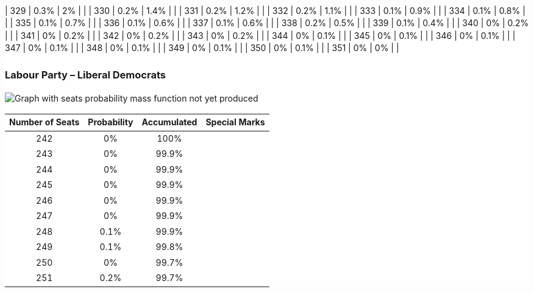 | 329 | 0.3% | 2% |  |
| 330 | 0.2% | 1.4% |  |
| 331 | 0.2% | 1.2% |  |
| 332 | 0.2% | 1.1% |  |
| 333 | 0.1% | 0.9% |  |
| 334 | 0.1% | 0.8% |  |
| 335 | 0.1% | 0.7% |  |
| 336 | 0.1% | 0.6% |  |
| 337 | 0.1% | 0.6% |  |
| 338 | 0.2% | 0.5% |  |
| 339 | 0.1% | 0.4% |  |
| 340 | 0% | 0.2% |  |
| 341 | 0% | 0.2% |  |
| 342 | 0% | 0.2% |  |
| 343 | 0% | 0.2% |  |
| 344 | 0% | 0.1% |  |
| 345 | 0% | 0.1% |  |
| 346 | 0% | 0.1% |  |
| 347 | 0% | 0.1% |  |
| 348 | 0% | 0.1% |  |
| 349 | 0% | 0.1% |  |
| 350 | 0% | 0.1% |  |
| 351 | 0% | 0% |  |

### Labour Party – Liberal Democrats

![Graph with seats probability mass function not yet produced](2019-05-12-ComRes-coalitions-seats-pmf-lab–libdem.png "Seats Probability Mass Function")

| Number of Seats | Probability | Accumulated | Special Marks |
|:---------------:|:-----------:|:-----------:|:-------------:|
| 242 | 0% | 100% |  |
| 243 | 0% | 99.9% |  |
| 244 | 0% | 99.9% |  |
| 245 | 0% | 99.9% |  |
| 246 | 0% | 99.9% |  |
| 247 | 0% | 99.9% |  |
| 248 | 0.1% | 99.9% |  |
| 249 | 0.1% | 99.8% |  |
| 250 | 0% | 99.7% |  |
| 251 | 0.2% | 99.7% |  |